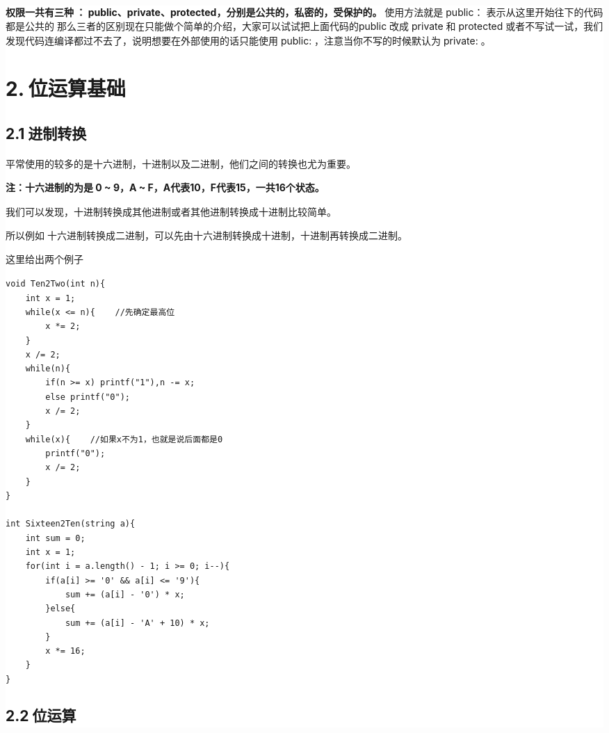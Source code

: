 **权限一共有三种 ： public、private、protected，分别是公共的，私密的，受保护的。**
使用方法就是 public： 表示从这里开始往下的代码都是公共的
那么三者的区别现在只能做个简单的介绍，大家可以试试把上面代码的public 改成 private 和 protected 或者不写试一试，我们发现代码连编译都过不去了，说明想要在外部使用的话只能使用 public: ，注意当你不写的时候默认为 private: 。

# 2. 位运算基础

## 2.1 进制转换

平常使用的较多的是十六进制，十进制以及二进制，他们之间的转换也尤为重要。

**注：十六进制的为是 0 ~ 9，A ~ F，A代表10，F代表15，一共16个状态。**

我们可以发现，十进制转换成其他进制或者其他进制转换成十进制比较简单。

所以例如 十六进制转换成二进制，可以先由十六进制转换成十进制，十进制再转换成二进制。

这里给出两个例子

```
void Ten2Two(int n){
	int x = 1;
	while(x <= n){    //先确定最高位
		x *= 2;
	}
	x /= 2;
	while(n){
		if(n >= x) printf("1"),n -= x;
		else printf("0");
		x /= 2;
	}
	while(x){    //如果x不为1，也就是说后面都是0
		printf("0");
		x /= 2;
	}
}

int Sixteen2Ten(string a){
	int sum = 0;
	int x = 1;
	for(int i = a.length() - 1; i >= 0; i--){
		if(a[i] >= '0' && a[i] <= '9'){
			sum += (a[i] - '0') * x; 
		}else{
			sum += (a[i] - 'A' + 10) * x;
		}
		x *= 16;
	}
}
```

## 2.2 位运算
